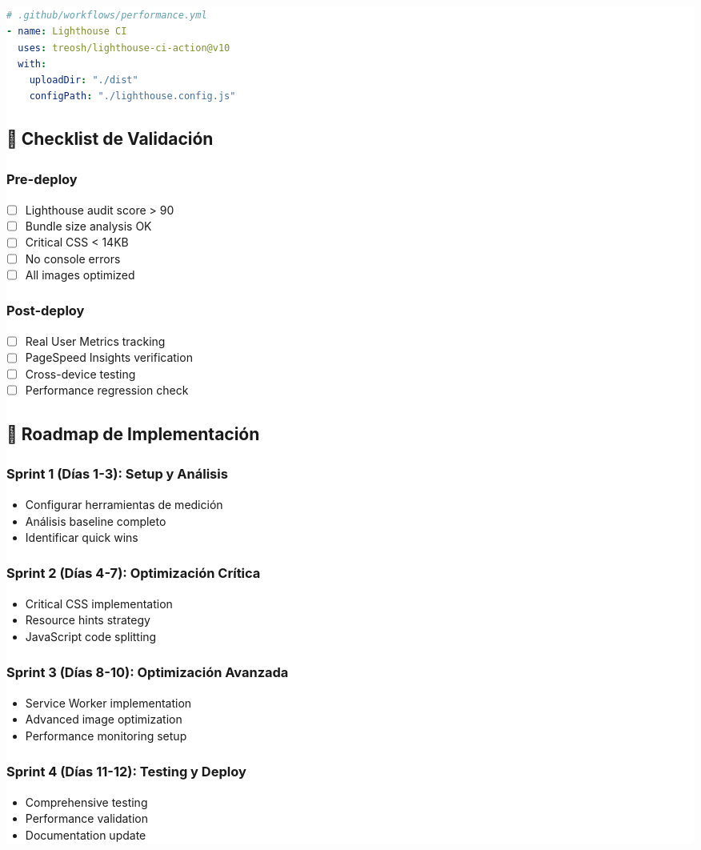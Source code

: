 ```yaml
# .github/workflows/performance.yml
- name: Lighthouse CI
  uses: treosh/lighthouse-ci-action@v10
  with:
    uploadDir: "./dist"
    configPath: "./lighthouse.config.js"
```

## 📝 Checklist de Validación

### Pre-deploy

- [ ] Lighthouse audit score > 90
- [ ] Bundle size analysis OK
- [ ] Critical CSS < 14KB
- [ ] No console errors
- [ ] All images optimized

### Post-deploy

- [ ] Real User Metrics tracking
- [ ] PageSpeed Insights verification
- [ ] Cross-device testing
- [ ] Performance regression check

## 🚀 Roadmap de Implementación

### Sprint 1 (Días 1-3): Setup y Análisis

- Configurar herramientas de medición
- Análisis baseline completo
- Identificar quick wins

### Sprint 2 (Días 4-7): Optimización Crítica

- Critical CSS implementation
- Resource hints strategy
- JavaScript code splitting

### Sprint 3 (Días 8-10): Optimización Avanzada

- Service Worker implementation
- Advanced image optimization
- Performance monitoring setup

### Sprint 4 (Días 11-12): Testing y Deploy

- Comprehensive testing
- Performance validation
- Documentation update
